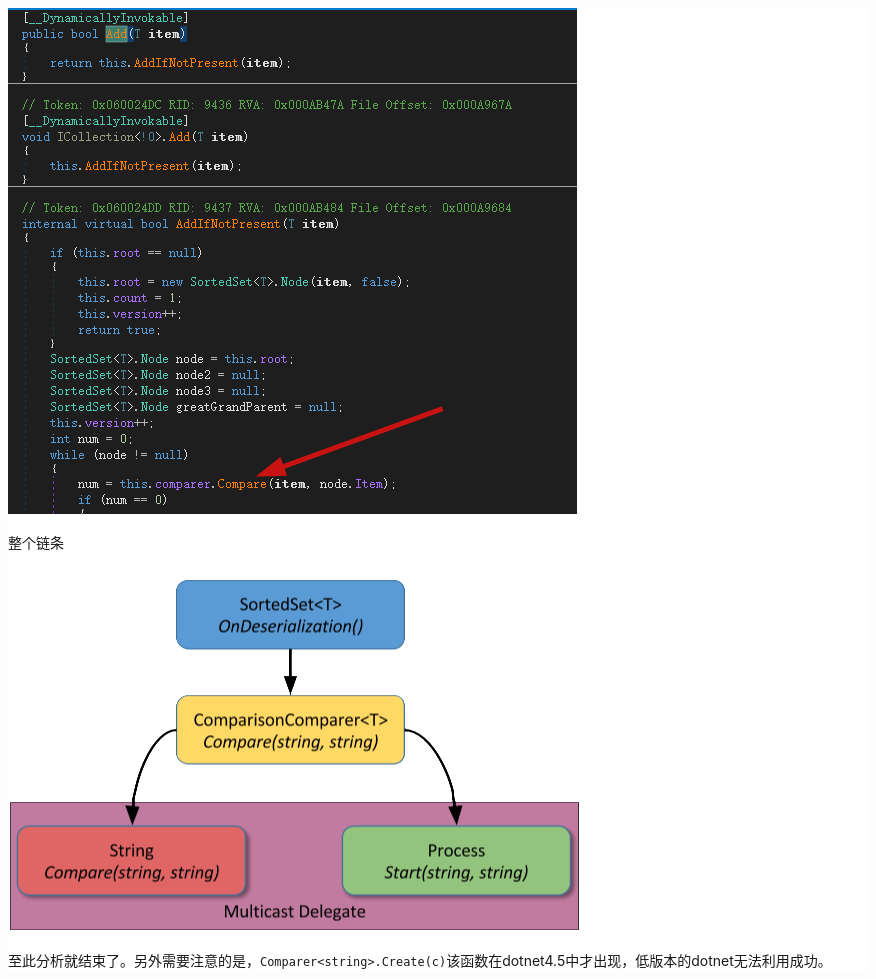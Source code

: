 ![image-20210422105406526](BinaryFormatter.assets/image-20210422105406526.png)

整个链条

![image-20210422105650889](BinaryFormatter.assets/image-20210422105650889.png)

至此分析就结束了。另外需要注意的是，`Comparer<string>.Create(c)`该函数在dotnet4.5中才出现，低版本的dotnet无法利用成功。
